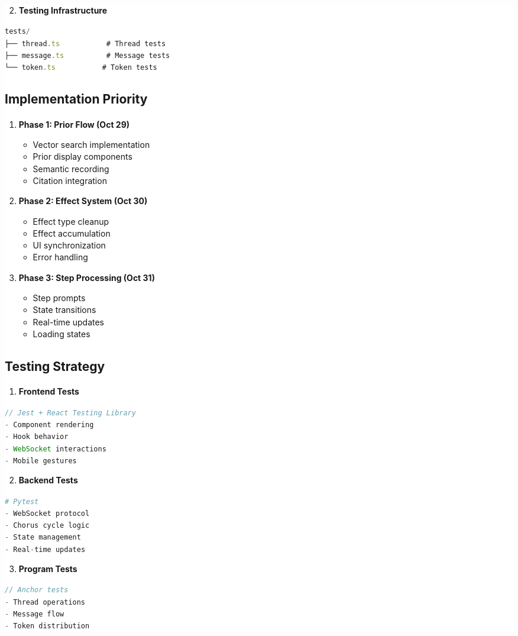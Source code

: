 2. **Testing Infrastructure**
```typescript
tests/
├── thread.ts           # Thread tests
├── message.ts          # Message tests
└── token.ts           # Token tests
```

## Implementation Priority

1. **Phase 1: Prior Flow (Oct 29)**
   - Vector search implementation
   - Prior display components
   - Semantic recording
   - Citation integration

2. **Phase 2: Effect System (Oct 30)**
   - Effect type cleanup
   - Effect accumulation
   - UI synchronization
   - Error handling

3. **Phase 3: Step Processing (Oct 31)**
   - Step prompts
   - State transitions
   - Real-time updates
   - Loading states

## Testing Strategy

1. **Frontend Tests**
```typescript
// Jest + React Testing Library
- Component rendering
- Hook behavior
- WebSocket interactions
- Mobile gestures
```

2. **Backend Tests**
```python
# Pytest
- WebSocket protocol
- Chorus cycle logic
- State management
- Real-time updates
```

3. **Program Tests**
```rust
// Anchor tests
- Thread operations
- Message flow
- Token distribution
```
